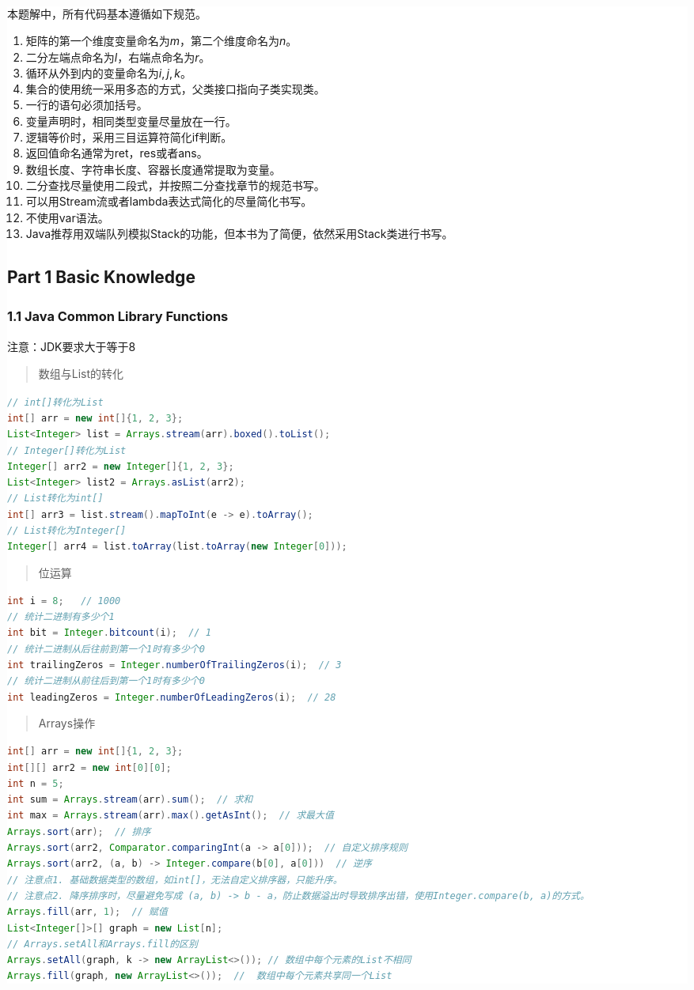 本题解中，所有代码基本遵循如下规范。

1. 矩阵的第一个维度变量命名为$m$，第二个维度命名为$n$。
2. 二分左端点命名为$l$，右端点命名为$r$。
3. 循环从外到内的变量命名为$i,j,k$。
4. 集合的使用统一采用多态的方式，父类接口指向子类实现类。
5. 一行的语句必须加括号。
6. 变量声明时，相同类型变量尽量放在一行。
7. 逻辑等价时，采用三目运算符简化if判断。
8. 返回值命名通常为ret，res或者ans。
9. 数组长度、字符串长度、容器长度通常提取为变量。
10. 二分查找尽量使用二段式，并按照二分查找章节的规范书写。
11. 可以用Stream流或者lambda表达式简化的尽量简化书写。
12. 不使用var语法。
13. Java推荐用双端队列模拟Stack的功能，但本书为了简便，依然采用Stack类进行书写。
## Part 1 Basic Knowledge

### 1.1 Java Common Library Functions

注意：JDK要求大于等于8

> 数组与List的转化

```java
// int[]转化为List
int[] arr = new int[]{1, 2, 3};
List<Integer> list = Arrays.stream(arr).boxed().toList();
// Integer[]转化为List
Integer[] arr2 = new Integer[]{1, 2, 3};
List<Integer> list2 = Arrays.asList(arr2);
// List转化为int[]
int[] arr3 = list.stream().mapToInt(e -> e).toArray();
// List转化为Integer[]
Integer[] arr4 = list.toArray(list.toArray(new Integer[0]));
```

> 位运算

```java
int i = 8;   // 1000
// 统计二进制有多少个1
int bit = Integer.bitcount(i);  // 1
// 统计二进制从后往前到第一个1时有多少个0
int trailingZeros = Integer.numberOfTrailingZeros(i);  // 3
// 统计二进制从前往后到第一个1时有多少个0
int leadingZeros = Integer.numberOfLeadingZeros(i);  // 28
```

> Arrays操作

```java
int[] arr = new int[]{1, 2, 3};
int[][] arr2 = new int[0][0];
int n = 5;
int sum = Arrays.stream(arr).sum();  // 求和
int max = Arrays.stream(arr).max().getAsInt();  // 求最大值
Arrays.sort(arr);  // 排序
Arrays.sort(arr2, Comparator.comparingInt(a -> a[0]));  // 自定义排序规则
Arrays.sort(arr2, (a, b) -> Integer.compare(b[0], a[0]))  // 逆序
// 注意点1. 基础数据类型的数组，如int[]，无法自定义排序器，只能升序。
// 注意点2. 降序排序时，尽量避免写成 (a, b) -> b - a，防止数据溢出时导致排序出错，使用Integer.compare(b, a)的方式。
Arrays.fill(arr, 1);  // 赋值
List<Integer[]>[] graph = new List[n];
// Arrays.setAll和Arrays.fill的区别
Arrays.setAll(graph, k -> new ArrayList<>()); // 数组中每个元素的List不相同
Arrays.fill(graph, new ArrayList<>());  //  数组中每个元素共享同一个List
```